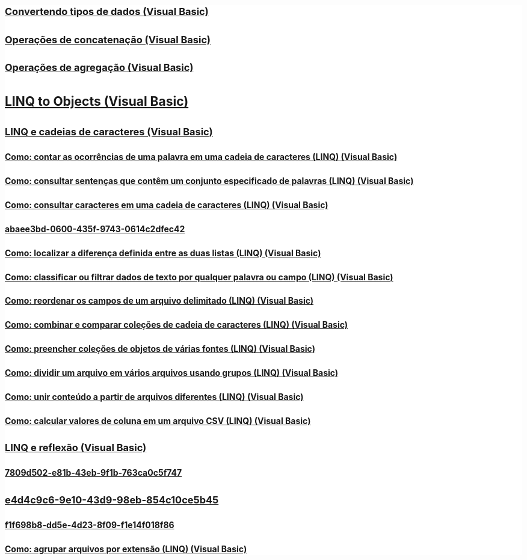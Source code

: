 ### [Convertendo tipos de dados (Visual Basic)](converting-data-types.md)
### [Operações de concatenação (Visual Basic)](concatenation-operations.md)
### [Operações de agregação (Visual Basic)](aggregation-operations.md)
## [LINQ to Objects (Visual Basic)](linq-to-objects.md)
### [LINQ e cadeias de caracteres (Visual Basic)](linq-and-strings.md)
#### [Como: contar as ocorrências de uma palavra em uma cadeia de caracteres (LINQ) (Visual Basic)](how-to-count-occurrences-of-a-word-in-a-string-linq.md)
#### [Como: consultar sentenças que contêm um conjunto especificado de palavras (LINQ) (Visual Basic)](how-to-query-for-sentences-that-contain-a-specified-set-of-words.md)
#### [Como: consultar caracteres em uma cadeia de caracteres (LINQ) (Visual Basic)](how-to-query-for-characters-in-a-string-linq.md)
#### [abaee3bd-0600-435f-9743-0614c2dfec42](TocOutOfQuery)
#### [Como: localizar a diferença definida entre as duas listas (LINQ) (Visual Basic)](how-to-find-the-set-difference-between-two-lists-linq.md)
#### [Como: classificar ou filtrar dados de texto por qualquer palavra ou campo (LINQ) (Visual Basic)](how-to-sort-or-filter-text-data-by-any-word-or-field-linq.md)
#### [Como: reordenar os campos de um arquivo delimitado (LINQ) (Visual Basic)](how-to-reorder-the-fields-of-a-delimited-file.md)
#### [Como: combinar e comparar coleções de cadeia de caracteres (LINQ) (Visual Basic)](how-to-combine-and-compare-string-collections-linq.md)
#### [Como: preencher coleções de objetos de várias fontes (LINQ) (Visual Basic)](how-to-populate-object-collections-from-multiple-sources-linq.md)
#### [Como: dividir um arquivo em vários arquivos usando grupos (LINQ) (Visual Basic)](how-to-split-a-file-into-many-files-by-using-groups-linq.md)
#### [Como: unir conteúdo a partir de arquivos diferentes (LINQ) (Visual Basic)](how-to-join-content-from-dissimilar-files-linq.md)
#### [Como: calcular valores de coluna em um arquivo CSV (LINQ) (Visual Basic)](how-to-compute-column-values-in-a-csv-text-file-linq.md)
### [LINQ e reflexão (Visual Basic)](linq-and-reflection.md)
#### [7809d502-e81b-43eb-9f1b-763ca0c5f747](TocOutOfQuery)
### [e4d4c9c6-9e10-43d9-98eb-854c10ce5b45](TocOutOfQuery)
#### [f1f698b8-dd5e-4d23-8f09-f1e14f018f86](TocOutOfQuery)
#### [Como: agrupar arquivos por extensão (LINQ) (Visual Basic)](how-to-group-files-by-extension-linq.md)